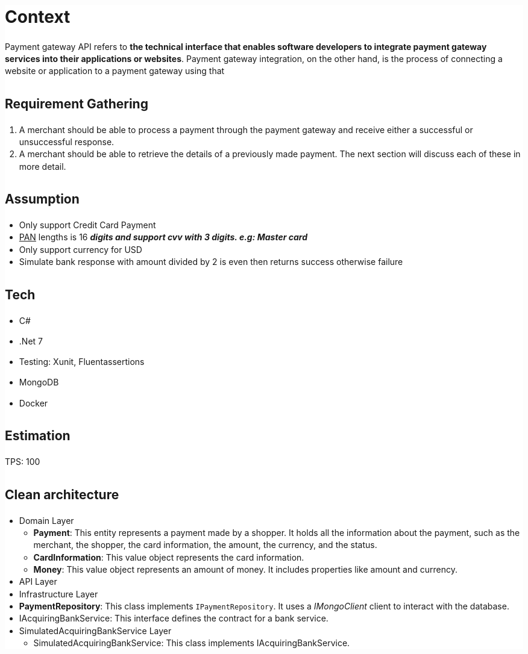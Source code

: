 # Context

Payment gateway API refers to **the technical interface that enables software developers to integrate payment gateway services into their applications or websites**. Payment gateway integration, on the other hand, is the process of connecting a website or application to a payment gateway using that

## Requirement Gathering

1. A merchant should be able to process a payment through the payment gateway and receive either a successful or unsuccessful response.
2. A merchant should be able to retrieve the details of a previously made payment. The next section will discuss each of these in more detail.

## Assumption

- Only support Credit Card Payment
- [PAN](https://en.wikipedia.org/wiki/Payment_card_number) lengths is 16 ***digits and support cvv with 3 digits. e.g: Master card***
- Only support currency for USD
- Simulate bank response with amount divided by 2 is even then returns success otherwise failure

## Tech

- C#
- .Net 7
- Testing: Xunit, Fluentassertions
- MongoDB

- Docker

## Estimation

TPS: 100

## Clean architecture

- Domain Layer
    - **Payment**: This entity represents a payment made by a shopper. It holds all the information about the payment, such as the merchant, the shopper, the card information, the amount, the currency, and the status.
    - **CardInformation**: This value object represents the card information.
    - **Money**: This value object represents an amount of money. It includes properties like amount and currency.
- API Layer
- Infrastructure Layer
- **PaymentRepository**: This class implements `IPaymentRepository`. It uses a *IMongoClient* client to interact with the database.
- IAcquiringBankService: This interface defines the contract for a bank service.
- SimulatedAcquiringBankService Layer
    - SimulatedAcquiringBankService: This class implements IAcquiringBankService.
